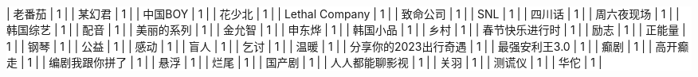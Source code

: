 | 老番茄 | 1 |
| 某幻君 | 1 |
| 中国BOY | 1 |
| 花少北 | 1 |
| Lethal Company | 1 |
| 致命公司 | 1 |
| SNL | 1 |
| 四川话 | 1 |
| 周六夜现场 | 1 |
| 韩国综艺 | 1 |
| 配音 | 1 |
| 美丽的系列 | 1 |
| 金允智 | 1 |
| 申东烨 | 1 |
| 韩国小品 | 1 |
| 乡村 | 1 |
| 春节快乐进行时 | 1 |
| 励志 | 1 |
| 正能量 | 1 |
| 钢琴 | 1 |
| 公益 | 1 |
| 感动 | 1 |
| 盲人 | 1 |
| 乞讨 | 1 |
| 温暖 | 1 |
| 分享你的2023出行奇遇 | 1 |
| 最强安利王3.0 | 1 |
| 癫剧 | 1 |
| 高开癫走 | 1 |
| 编剧我跟你拼了 | 1 |
| 悬浮 | 1 |
| 烂尾 | 1 |
| 国产剧 | 1 |
| 人人都能聊影视 | 1 |
| 关羽 | 1 |
| 测谎仪 | 1 |
| 华佗 | 1 |
